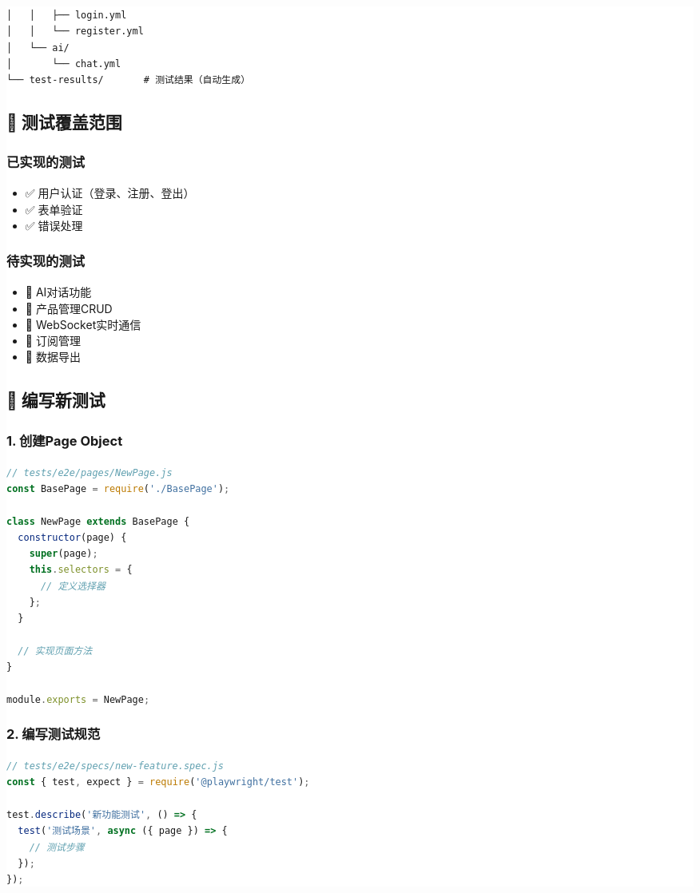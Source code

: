 ```
│   │   ├── login.yml
│   │   └── register.yml
│   └── ai/
│       └── chat.yml
└── test-results/       # 测试结果（自动生成）
```

## 🎯 测试覆盖范围

### 已实现的测试
- ✅ 用户认证（登录、注册、登出）
- ✅ 表单验证
- ✅ 错误处理

### 待实现的测试
- 🔄 AI对话功能
- 🔄 产品管理CRUD
- 🔄 WebSocket实时通信
- 🔄 订阅管理
- 🔄 数据导出

## 📝 编写新测试

### 1. 创建Page Object
```javascript
// tests/e2e/pages/NewPage.js
const BasePage = require('./BasePage');

class NewPage extends BasePage {
  constructor(page) {
    super(page);
    this.selectors = {
      // 定义选择器
    };
  }
  
  // 实现页面方法
}

module.exports = NewPage;
```

### 2. 编写测试规范
```javascript
// tests/e2e/specs/new-feature.spec.js
const { test, expect } = require('@playwright/test');

test.describe('新功能测试', () => {
  test('测试场景', async ({ page }) => {
    // 测试步骤
  });
});
```
